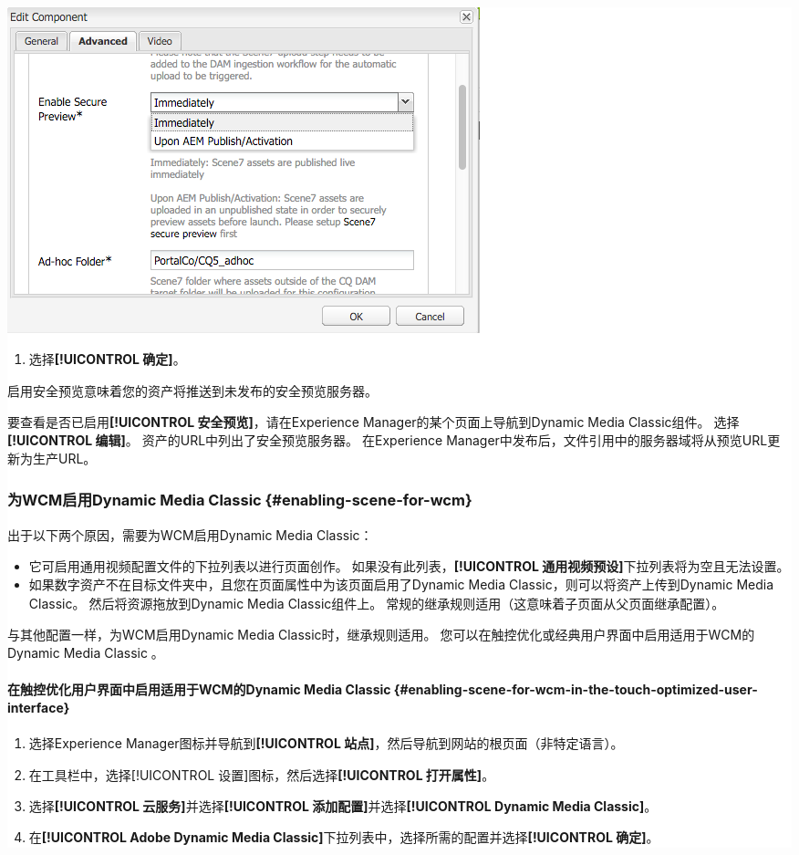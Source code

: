    ![chlimage_1-302](assets/chlimage_1-302.png)

1. 选择&#x200B;**[!UICONTROL 确定]**。

启用安全预览意味着您的资产将推送到未发布的安全预览服务器。

要查看是否已启用&#x200B;**[!UICONTROL 安全预览]**，请在Experience Manager的某个页面上导航到Dynamic Media Classic组件。 选择&#x200B;**[!UICONTROL 编辑]**。 资产的URL中列出了安全预览服务器。 在Experience Manager中发布后，文件引用中的服务器域将从预览URL更新为生产URL。

### 为WCM启用Dynamic Media Classic {#enabling-scene-for-wcm}

出于以下两个原因，需要为WCM启用Dynamic Media Classic：

* 它可启用通用视频配置文件的下拉列表以进行页面创作。 如果没有此列表，**[!UICONTROL 通用视频预设]**&#x200B;下拉列表将为空且无法设置。
* 如果数字资产不在目标文件夹中，且您在页面属性中为该页面启用了Dynamic Media Classic，则可以将资产上传到Dynamic Media Classic。 然后将资源拖放到Dynamic Media Classic组件上。 常规的继承规则适用（这意味着子页面从父页面继承配置）。

与其他配置一样，为WCM启用Dynamic Media Classic时，继承规则适用。 您可以在触控优化或经典用户界面中启用适用于WCM的Dynamic Media Classic 。

#### 在触控优化用户界面中启用适用于WCM的Dynamic Media Classic {#enabling-scene-for-wcm-in-the-touch-optimized-user-interface}

1. 选择Experience Manager图标并导航到&#x200B;**[!UICONTROL 站点]**，然后导航到网站的根页面（非特定语言）。

1. 在工具栏中，选择[!UICONTROL 设置]图标，然后选择&#x200B;**[!UICONTROL 打开属性]**。

1. 选择&#x200B;**[!UICONTROL 云服务]**&#x200B;并选择&#x200B;**[!UICONTROL 添加配置]**&#x200B;并选择&#x200B;**[!UICONTROL Dynamic Media Classic]**。
1. 在&#x200B;**[!UICONTROL Adobe Dynamic Media Classic]**&#x200B;下拉列表中，选择所需的配置并选择&#x200B;**[!UICONTROL 确定]**。
